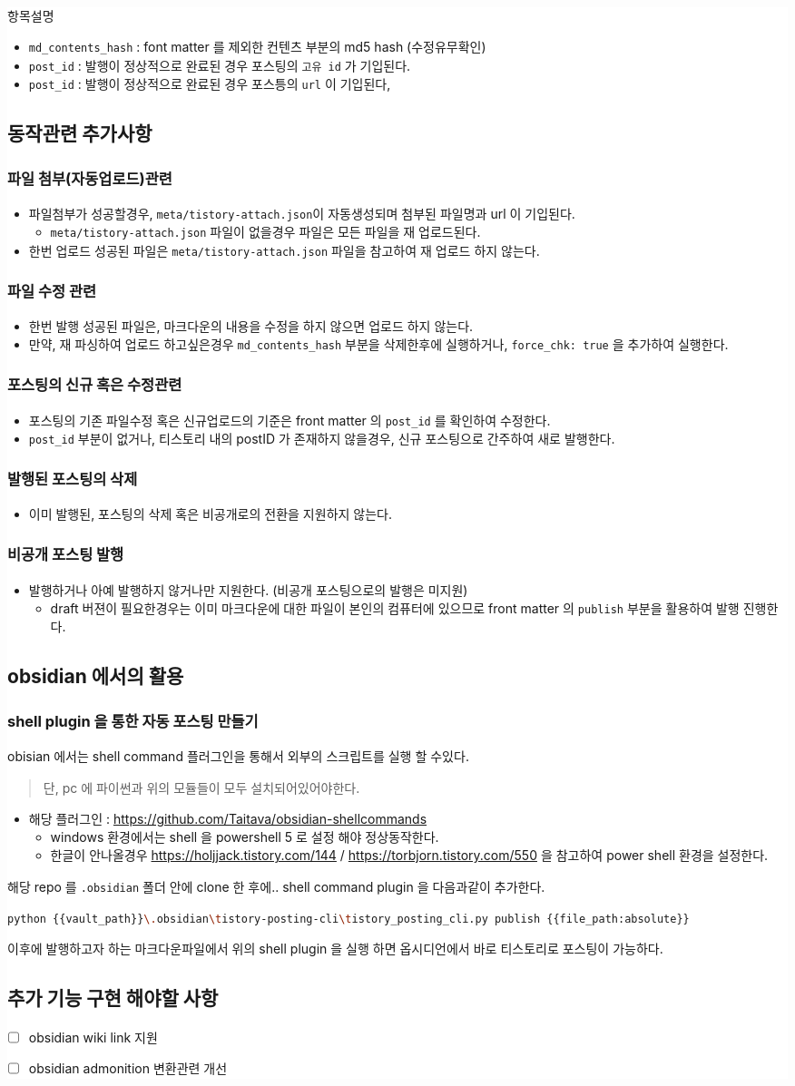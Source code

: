 항목설명

- `md_contents_hash` : font matter 를 제외한 컨텐츠 부분의 md5 hash (수정유무확인)
- `post_id` : 발행이 정상적으로 완료된 경우 포스팅의 `고유 id` 가 기입된다.
- `post_id` : 발행이 정상적으로 완료된 경우 포스틍의 `url` 이 기입된다,


## 동작관련 추가사항

### 파일 첨부(자동업로드)관련

- 파일첨부가 성공할경우, `meta/tistory-attach.json`이 자동생성되며 첨부된 파일명과 url 이 기입된다. 
  - `meta/tistory-attach.json` 파일이 없을경우 파일은 모든 파일을 재 업로드된다.
- 한번 업로드 성공된 파일은 `meta/tistory-attach.json` 파일을 참고하여 재 업로드 하지 않는다.

### 파일 수정 관련

- 한번 발행 성공된 파일은, 마크다운의 내용을 수정을 하지 않으면 업로드 하지 않는다.
- 만약, 재 파싱하여 업로드 하고싶은경우 `md_contents_hash` 부분을 삭제한후에 실행하거나, `force_chk: true` 을 추가하여 실행한다.

### 포스팅의 신규 혹은 수정관련

- 포스팅의 기존 파일수정 혹은 신규업로드의 기준은 front matter 의 `post_id` 를 확인하여 수정한다.
- `post_id` 부분이 없거나, 티스토리 내의 postID 가 존재하지 않을경우, 신규 포스팅으로 간주하여 새로 발행한다.

### 발행된 포스팅의 삭제

- 이미 발행된, 포스팅의 삭제 혹은 비공개로의 전환을 지원하지 않는다. 

### 비공개 포스팅 발행

- 발행하거나 아예 발행하지 않거나만 지원한다. (비공개 포스팅으로의 발행은 미지원)
  - draft 버젼이 필요한경우는 이미 마크다운에 대한 파일이 본인의 컴퓨터에 있으므로 front matter 의 `publish` 부분을 활용하여 발행 진행한다.

## obsidian 에서의 활용

### shell plugin 을 통한 자동 포스팅 만들기

obisian 에서는 shell command 플러그인을 통해서 외부의 스크립트를 실행 할 수있다.

> 단, pc 에 파이썬과 위의 모듈들이 모두 설치되어있어야한다.

- 해당 플러그인 : <https://github.com/Taitava/obsidian-shellcommands>
  - windows 환경에서는 shell 을 powershell 5 로 설정 해야 정상동작한다.
  - 한글이 안나올경우 <https://holjjack.tistory.com/144> / <https://torbjorn.tistory.com/550> 을 참고하여 power shell 환경을 설정한다.


해당 repo 를 `.obsidian` 폴더 안에 clone 한 후에.. shell command plugin 을 다음과같이 추가한다.

```sh
python {{vault_path}}\.obsidian\tistory-posting-cli\tistory_posting_cli.py publish {{file_path:absolute}}
```

이후에 발행하고자 하는 마크다운파일에서 위의 shell plugin 을 실행 하면 옵시디언에서 바로 티스토리로 포스팅이 가능하다.

## 추가 기능 구현 해야할 사항

- [ ] obsidian wiki link 지원
- [ ] obsidian admonition 변환관련 개선

